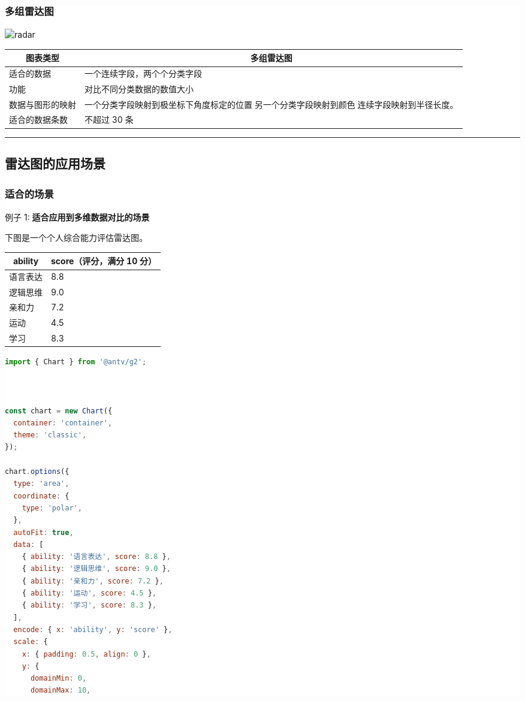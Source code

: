 ### 多组雷达图

<img alt="radar" src="https://os.alipayobjects.com/rmsportal/pQDJLaWnSQrQhii.png" width=600 />

| 图表类型         | 多组雷达图                                                                                 |
| ---------------- | ------------------------------------------------------------------------------------------ |
| 适合的数据       | 一个连续字段，两个个分类字段                                                               |
| 功能             | 对比不同分类数据的数值大小                                                                 |
| 数据与图形的映射 | 一个分类字段映射到极坐标下角度标定的位置 另一个分类字段映射到颜色 连续字段映射到半径长度。 |
| 适合的数据条数   | 不超过 30 条                                                                               |

---

## 雷达图的应用场景

### 适合的场景

例子 1: **适合应用到多维数据对比的场景**

下图是一个个人综合能力评估雷达图。

| ability  | score（评分，满分 10 分） |
| -------- | ------------------------- |
| 语言表达 | 8.8                       |
| 逻辑思维 | 9.0                       |
| 亲和力   | 7.2                       |
| 运动     | 4.5                       |
| 学习     | 8.3                       |

```js | ob { autoMount: true  }
import { Chart } from '@antv/g2';



const chart = new Chart({
  container: 'container',
  theme: 'classic',
});

chart.options({
  type: 'area',
  coordinate: {
    type: 'polar',
  },
  autoFit: true,
  data: [
    { ability: '语言表达', score: 8.8 },
    { ability: '逻辑思维', score: 9.0 },
    { ability: '亲和力', score: 7.2 },
    { ability: '运动', score: 4.5 },
    { ability: '学习', score: 8.3 },
  ],
  encode: { x: 'ability', y: 'score' },
  scale: {
    x: { padding: 0.5, align: 0 },
    y: {
      domainMin: 0,
      domainMax: 10,
```